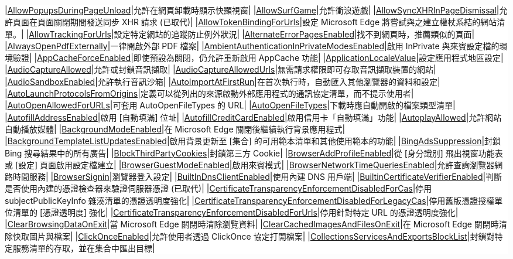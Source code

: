 |[AllowPopupsDuringPageUnload](#allowpopupsduringpageunload)|允許在網頁卸載時顯示快顯視窗|
|[AllowSurfGame](#allowsurfgame)|允許衝浪遊戲|
|[AllowSyncXHRInPageDismissal](#allowsyncxhrinpagedismissal)|允許頁面在頁面關閉期間發送同步 XHR 請求 (已取代)|
|[AllowTokenBindingForUrls](#allowtokenbindingforurls)|設定 Microsoft Edge 將嘗試與之建立權杖系結的網站清單。|
|[AllowTrackingForUrls](#allowtrackingforurls)|設定特定網站的追蹤防止例外狀況|
|[AlternateErrorPagesEnabled](#alternateerrorpagesenabled)|找不到網頁時，推薦類似的頁面|
|[AlwaysOpenPdfExternally](#alwaysopenpdfexternally)|一律開啟外部 PDF 檔案|
|[AmbientAuthenticationInPrivateModesEnabled](#ambientauthenticationinprivatemodesenabled)|啟用 InPrivate 與來賓設定檔的環境驗證|
|[AppCacheForceEnabled](#appcacheforceenabled)|即使預設為關閉，仍允許重新啟用 AppCache 功能|
|[ApplicationLocaleValue](#applicationlocalevalue)|設定應用程式地區設定|
|[AudioCaptureAllowed](#audiocaptureallowed)|允許或封鎖音訊擷取|
|[AudioCaptureAllowedUrls](#audiocaptureallowedurls)|無需請求權限即可存取音訊擷取裝置的網站|
|[AudioSandboxEnabled](#audiosandboxenabled)|允許執行音訊沙箱|
|[AutoImportAtFirstRun](#autoimportatfirstrun)|在首次執行時，自動匯入其他瀏覽器的資料和設定|
|[AutoLaunchProtocolsFromOrigins](#autolaunchprotocolsfromorigins)|定義可以從列出的來源啟動外部應用程式的通訊協定清單，而不提示使用者|
|[AutoOpenAllowedForURLs](#autoopenallowedforurls)|可套用 AutoOpenFileTypes 的 URL|
|[AutoOpenFileTypes](#autoopenfiletypes)|下載時應自動開啟的檔案類型清單|
|[AutofillAddressEnabled](#autofilladdressenabled)|啟用 [自動填滿] 位址|
|[AutofillCreditCardEnabled](#autofillcreditcardenabled)|啟用信用卡「自動填滿」功能|
|[AutoplayAllowed](#autoplayallowed)|允許網站自動播放媒體|
|[BackgroundModeEnabled](#backgroundmodeenabled)|在 Microsoft Edge 關閉後繼續執行背景應用程式|
|[BackgroundTemplateListUpdatesEnabled](#backgroundtemplatelistupdatesenabled)|啟用背景更新至 [集合] 的可用範本清單和其他使用範本的功能|
|[BingAdsSuppression](#bingadssuppression)|封鎖 Bing 搜尋結果中的所有廣告|
|[BlockThirdPartyCookies](#blockthirdpartycookies)|封鎖第三方 Cookie|
|[BrowserAddProfileEnabled](#browseraddprofileenabled)|從 [身分識別] 飛出視窗功能表或 [設定] 頁面啟用設定檔建立|
|[BrowserGuestModeEnabled](#browserguestmodeenabled)|啟用來賓模式|
|[BrowserNetworkTimeQueriesEnabled](#browsernetworktimequeriesenabled)|允許查詢瀏覽器網路時間服務|
|[BrowserSignin](#browsersignin)|瀏覽器登入設定|
|[BuiltInDnsClientEnabled](#builtindnsclientenabled)|使用內建 DNS 用戶端|
|[BuiltinCertificateVerifierEnabled](#builtincertificateverifierenabled)|判斷是否使用內建的憑證檢查器來驗證伺服器憑證 (已取代)|
|[CertificateTransparencyEnforcementDisabledForCas](#certificatetransparencyenforcementdisabledforcas)|停用 subjectPublicKeyInfo 雜湊清單的憑證透明度強化|
|[CertificateTransparencyEnforcementDisabledForLegacyCas](#certificatetransparencyenforcementdisabledforlegacycas)|停用舊版憑證授權單位清單的 [憑證透明度] 強化|
|[CertificateTransparencyEnforcementDisabledForUrls](#certificatetransparencyenforcementdisabledforurls)|停用針對特定 URL 的憑證透明度強化|
|[ClearBrowsingDataOnExit](#clearbrowsingdataonexit)|當 Microsoft Edge 關閉時清除瀏覽資料|
|[ClearCachedImagesAndFilesOnExit](#clearcachedimagesandfilesonexit)|在 Microsoft Edge 關閉時清除快取圖片與檔案|
|[ClickOnceEnabled](#clickonceenabled)|允許使用者透過 ClickOnce 協定打開檔案|
|[CollectionsServicesAndExportsBlockList](#collectionsservicesandexportsblocklist)|封鎖對特定服務清單的存取，並在集合中匯出目標|